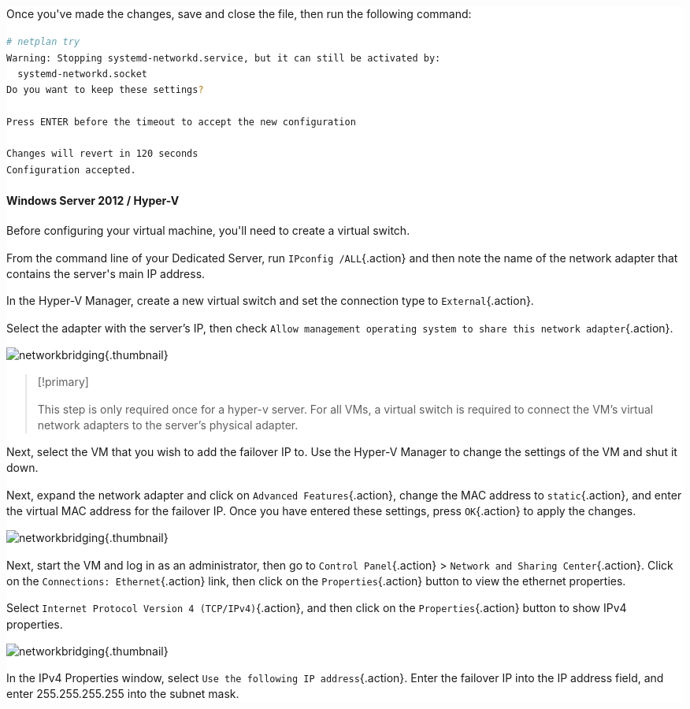 Once you've made the changes, save and close the file, then run the following command:

```sh
# netplan try
Warning: Stopping systemd-networkd.service, but it can still be activated by:
  systemd-networkd.socket
Do you want to keep these settings?

Press ENTER before the timeout to accept the new configuration

Changes will revert in 120 seconds
Configuration accepted.
```

#### Windows Server 2012 / Hyper-V

Before configuring your virtual machine, you'll need to create a virtual switch.

From the command line of your Dedicated Server, run `IPconfig /ALL`{.action} and then note the name of the network adapter that contains the server's main IP address.

In the Hyper-V Manager, create a new virtual switch and set the connection type to `External`{.action}.

Select the adapter with the server’s IP, then check `Allow management operating system to share this network adapter`{.action}.

![networkbridging](images/network-bridging-windows-2012-1.jpg){.thumbnail}

> [!primary]
> 
>This step is only required once for a hyper-v server. For all VMs, a virtual switch is required to connect the VM’s virtual network adapters to the server’s physical adapter.
> 

Next, select the VM that you wish to add the failover IP to. Use the Hyper-V Manager to change the settings of the VM and shut it down.

Next, expand the network adapter and click on `Advanced Features`{.action}, change the MAC address to `static`{.action}, and enter the virtual MAC address for the failover IP. Once you have entered these settings, press `OK`{.action} to apply the changes.

![networkbridging](images/network-bridging-windows-2012-2.jpg){.thumbnail}

Next, start the VM and log in as an administrator, then go to `Control Panel`{.action} > `Network and Sharing Center`{.action}. Click on the `Connections: Ethernet`{.action} link, then click on the `Properties`{.action} button to view the ethernet properties.

Select `Internet Protocol Version 4 (TCP/IPv4)`{.action}, and then click on the `Properties`{.action} button to show IPv4 properties.

![networkbridging](images/network-bridging-windows-2012-3.jpg){.thumbnail}

In the IPv4 Properties window, select `Use the following IP address`{.action}. Enter the failover IP into the IP address field, and enter 255.255.255.255 into the subnet mask.
